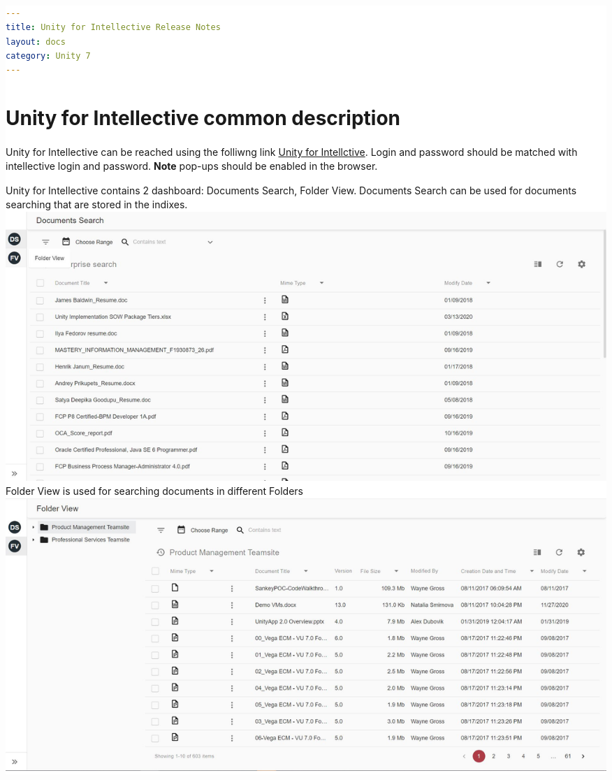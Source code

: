 ```yaml
---
title: Unity for Intellective Release Notes
layout: docs
category: Unity 7
---
```


# Unity for Intellective common description

Unity for Intellective can be reached using the folliwng link
[Unity for Intellctive](https://u4i.unity7.devops.intellectivelab.com/vu/main.jsp).
Login and password should be matched with intellective login and password. **Note** pop-ups should be enabled in the browser.

Unity for Intellective contains 2 dashboard: Documents Search, Folder View.
Documents Search can be used for documents searching that are stored in the indixes.
![Document Search](U4I-release-notes/images/Documents_Search_Dashboard.JPG)
Folder View is used for searching documents in different Folders
![Folder View](U4I-release-notes/images/Folder_View_Dashboard.JPG)
